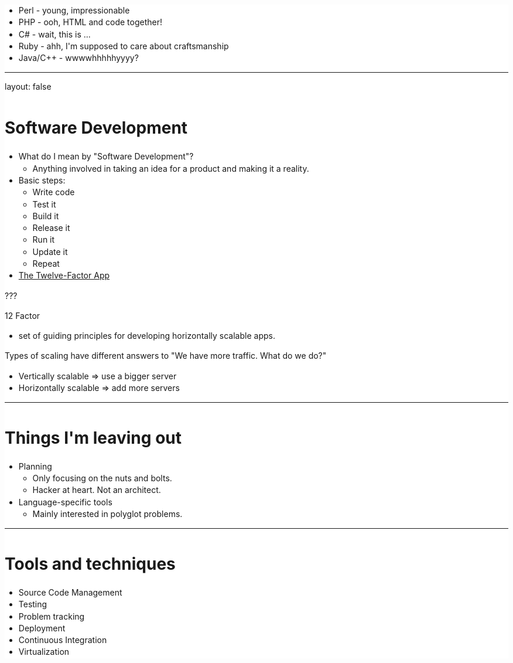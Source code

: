- Perl - young, impressionable
- PHP - ooh, HTML and code together!
- C# - wait, this is ...
- Ruby - ahh, I'm supposed to care about craftsmanship
- Java/C++ - wwwwhhhhhyyyy?
---

layout: false

# Software Development

- What do I mean by "Software Development"?
  - Anything involved in taking an idea for a product and making it a reality.
- Basic steps:
  - Write code
  - Test it
  - Build it
  - Release it
  - Run it
  - Update it
  - Repeat
- [The Twelve-Factor App][12factor]

???

12 Factor
- set of guiding principles for developing horizontally scalable apps.

Types of scaling have different answers to "We have more traffic. What do we do?"
- Vertically scalable => use a bigger server
- Horizontally scalable => add more servers

[12factor]: http://12factor.net

---

# Things I'm leaving out

- Planning
  - Only focusing on the nuts and bolts.
  - Hacker at heart. Not an architect.
- Language-specific tools
  - Mainly interested in polyglot problems.

---

# Tools and techniques

- Source Code Management
- Testing
- Problem tracking
- Deployment
- Continuous Integration
- Virtualization


[twitter]: https://twitter.com/benizi
[github]: https://github.com/benizi
[facebook]: https://facebook.com/benizi
[git-yield-ref]: https://git-man-page-generator.lokaltog.net/#6d9d71fca5c14d7d38f61c4edfe6f523
[github]: https://github.com/
[bitbucket]: https://bitbucket.org/
[gitlab]: https://about.gitlab.com/
[gitolite]: http://gitolite.com/gitolite/
[qc-slides]: http://htmlpreview.github.io/?https://raw.github.com/strangeloop/lambdajam2013/master/slides/Norton-QuickCheck.html
[pivotal]: https://www.pivotaltracker.com/n/projects/1537845
[dockerhub]: https://hub.docker.com/
[containership]: https://containership.io/
[elixir]: http://elixir-lang.org/
[phoenix]: http://www.phoenixframework.org/
[github-app]: https://github.com/benizi/field-guide-app
[honeybadger]: https://app.honeybadger.io/projects/46764/faults
[trello]: https://trello.com/b/KdQQf09L/field-guide
[travis]: https://travis-ci.org/benizi/field-guide-app
[heroku-app]: https://benizi-field-guide-app.herokuapp.com/
[myslack]: https://benizi.slack.com/
[shenoy-slides]: https://speakerdeck.com/alexshenoy/git-tips-and-tricks
